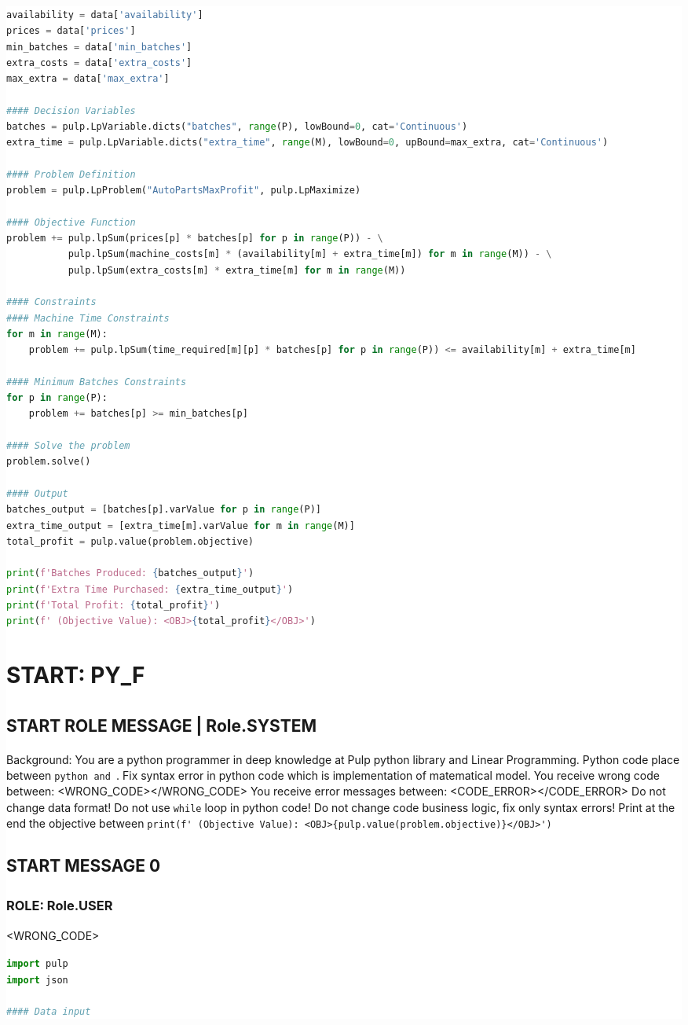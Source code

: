 ```python
availability = data['availability']
prices = data['prices']
min_batches = data['min_batches']
extra_costs = data['extra_costs']
max_extra = data['max_extra']

#### Decision Variables
batches = pulp.LpVariable.dicts("batches", range(P), lowBound=0, cat='Continuous')
extra_time = pulp.LpVariable.dicts("extra_time", range(M), lowBound=0, upBound=max_extra, cat='Continuous')

#### Problem Definition
problem = pulp.LpProblem("AutoPartsMaxProfit", pulp.LpMaximize)

#### Objective Function
problem += pulp.lpSum(prices[p] * batches[p] for p in range(P)) - \
           pulp.lpSum(machine_costs[m] * (availability[m] + extra_time[m]) for m in range(M)) - \
           pulp.lpSum(extra_costs[m] * extra_time[m] for m in range(M))

#### Constraints
#### Machine Time Constraints
for m in range(M):
    problem += pulp.lpSum(time_required[m][p] * batches[p] for p in range(P)) <= availability[m] + extra_time[m]

#### Minimum Batches Constraints
for p in range(P):
    problem += batches[p] >= min_batches[p]

#### Solve the problem
problem.solve()

#### Output
batches_output = [batches[p].varValue for p in range(P)]
extra_time_output = [extra_time[m].varValue for m in range(M)]
total_profit = pulp.value(problem.objective)

print(f'Batches Produced: {batches_output}')
print(f'Extra Time Purchased: {extra_time_output}')
print(f'Total Profit: {total_profit}')
print(f' (Objective Value): <OBJ>{total_profit}</OBJ>')
```

# START: PY_F 
## START ROLE MESSAGE | Role.SYSTEM 
Background: You are a python programmer in deep knowledge at Pulp python library and Linear Programming. Python code place between ```python and ```. Fix syntax error in python code which is implementation of matematical model. You receive wrong code between: <WRONG_CODE></WRONG_CODE> You receive error messages between: <CODE_ERROR></CODE_ERROR> Do not change data format! Do not use `while` loop in python code! Do not change code business logic, fix only syntax errors! Print at the end the objective between <OBJ></OBJ> `print(f' (Objective Value): <OBJ>{pulp.value(problem.objective)}</OBJ>')` 
## START MESSAGE 0 
### ROLE: Role.USER
<WRONG_CODE>
```python
import pulp
import json

#### Data input
```